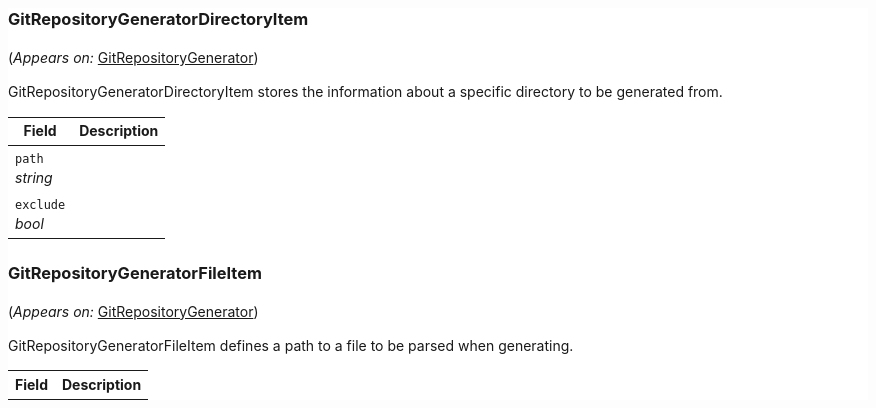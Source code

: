 </div>
</div>
<h3 id="templates.weave.works/v1alpha1.GitRepositoryGeneratorDirectoryItem">GitRepositoryGeneratorDirectoryItem
</h3>
<p>
(<em>Appears on:</em>
<a href="#templates.weave.works/v1alpha1.GitRepositoryGenerator">GitRepositoryGenerator</a>)
</p>
<p>GitRepositoryGeneratorDirectoryItem stores the information about a specific
directory to be generated from.</p>
<div class="md-typeset__scrollwrap">
<div class="md-typeset__table">
<table>
<thead>
<tr>
<th>Field</th>
<th>Description</th>
</tr>
</thead>
<tbody>
<tr>
<td>
<code>path</code><br />
<em>
string
</em>
</td>
<td>
</td>
</tr>
<tr>
<td>
<code>exclude</code><br />
<em>
bool
</em>
</td>
<td>
</td>
</tr>
</tbody>
</table>
</div>
</div>
<h3 id="templates.weave.works/v1alpha1.GitRepositoryGeneratorFileItem">GitRepositoryGeneratorFileItem
</h3>
<p>
(<em>Appears on:</em>
<a href="#templates.weave.works/v1alpha1.GitRepositoryGenerator">GitRepositoryGenerator</a>)
</p>
<p>GitRepositoryGeneratorFileItem defines a path to a file to be parsed when generating.</p>
<div class="md-typeset__scrollwrap">
<div class="md-typeset__table">
<table>
<thead>
<tr>
<th>Field</th>
<th>Description</th>
</tr>
</thead>
<tbody>
<tr>